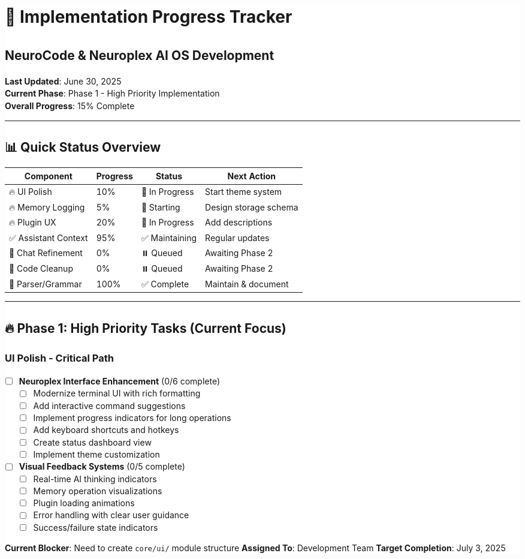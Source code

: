# 🎯 Implementation Progress Tracker
## NeuroCode & Neuroplex AI OS Development

**Last Updated**: June 30, 2025  
**Current Phase**: Phase 1 - High Priority Implementation  
**Overall Progress**: 15% Complete

---

## 📊 Quick Status Overview

| Component | Progress | Status | Next Action |
|-----------|----------|--------|-------------|
| 🔥 UI Polish | 10% | 🔄 In Progress | Start theme system |
| 🔥 Memory Logging | 5% | 🔄 Starting | Design storage schema |
| 🔥 Plugin UX | 20% | 🔄 In Progress | Add descriptions |
| ✅ Assistant Context | 95% | ✅ Maintaining | Regular updates |
| 🧠 Chat Refinement | 0% | ⏸️ Queued | Awaiting Phase 2 |
| 🧹 Code Cleanup | 0% | ⏸️ Queued | Awaiting Phase 2 |
| 🧱 Parser/Grammar | 100% | ✅ Complete | Maintain & document |

---

## 🔥 Phase 1: High Priority Tasks (Current Focus)

### UI Polish - Critical Path
- [ ] **Neuroplex Interface Enhancement** (0/6 complete)
  - [ ] Modernize terminal UI with rich formatting
  - [ ] Add interactive command suggestions  
  - [ ] Implement progress indicators for long operations
  - [ ] Add keyboard shortcuts and hotkeys
  - [ ] Create status dashboard view
  - [ ] Implement theme customization

- [ ] **Visual Feedback Systems** (0/5 complete)
  - [ ] Real-time AI thinking indicators
  - [ ] Memory operation visualizations
  - [ ] Plugin loading animations
  - [ ] Error handling with clear user guidance
  - [ ] Success/failure state indicators

**Current Blocker**: Need to create `core/ui/` module structure
**Assigned To**: Development Team
**Target Completion**: July 3, 2025
